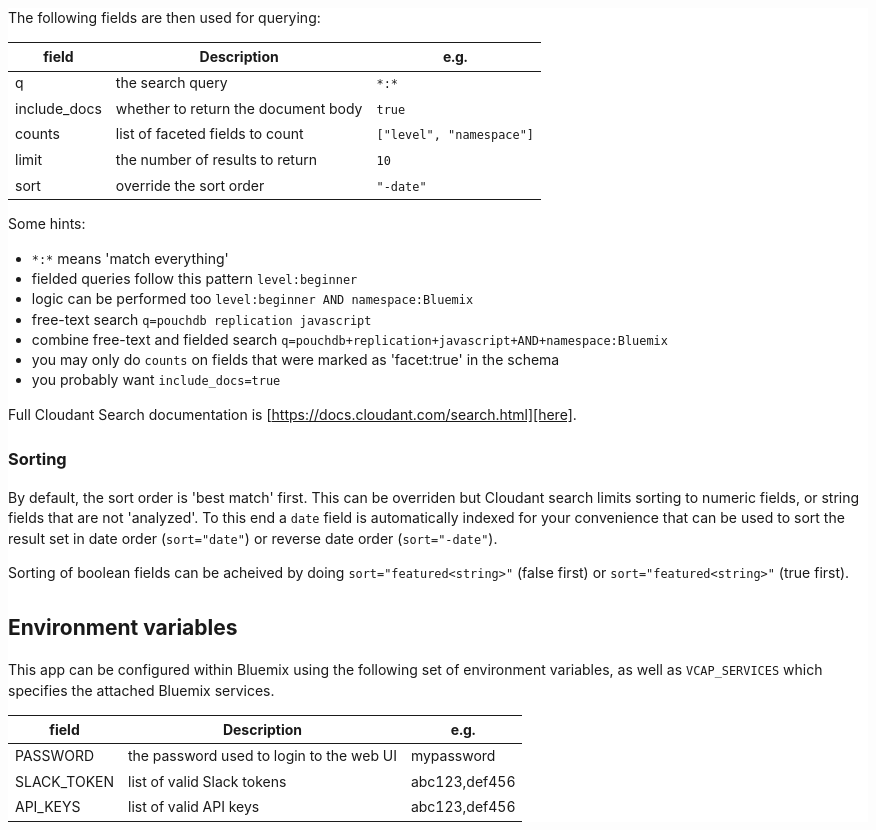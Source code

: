 The following fields are then used for querying:

| field        | Description                         | e.g.                                            |
| ------------ | ------------------------------------| ----------------------------------------------- |
| q            | the search query                    | `*:*`                                           |
| include_docs | whether to return the document body | `true`                                          |
| counts       | list of faceted fields to count     | `["level", "namespace"]`                        |
| limit        | the number of results to return     | `10`                                            |
| sort         | override the sort order             | `"-date"`                                       |

Some hints:

* `*:*` means 'match everything'
* fielded queries follow this pattern `level:beginner`
* logic can be performed too `level:beginner AND namespace:Bluemix`
* free-text search `q=pouchdb replication javascript`
* combine free-text and fielded search `q=pouchdb+replication+javascript+AND+namespace:Bluemix`
* you may only do `counts` on fields that were marked as 'facet:true' in the schema
* you probably want `include_docs=true`

Full Cloudant Search documentation is [https://docs.cloudant.com/search.html][here].

### Sorting

By default, the sort order is 'best match' first. This can be overriden but Cloudant search limits sorting to numeric fields, or string fields that are not 'analyzed'. To this end a `date` field is automatically indexed for your convenience that can be used to sort the result set in date order (`sort="date"`) or reverse date order (`sort="-date"`).

Sorting of boolean fields can be acheived by doing `sort="featured<string>"` (false first) or `sort="featured<string>"` (true first).

## Environment variables

This app can be configured within Bluemix using the following set of environment variables, as well as `VCAP_SERVICES` which specifies the attached Bluemix services.

| field        | Description                              | e.g.                                            |
| ------------ | -----------------------------------------| ----------------------------------------------- |
| PASSWORD     | the password used to login to the web UI | mypassword                                      |
| SLACK_TOKEN  | list of valid Slack tokens               | abc123,def456                                   |
| API_KEYS     | list of valid API keys                   | abc123,def456                                   |



